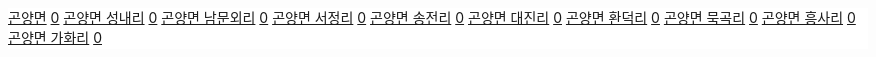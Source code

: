 
  <tr class="item">
    <td><a href="경상남도 사천시 곤양면">곤양면</a></td>
    <td><a href="경상남도 사천시 곤양면">0</a></td>
  </tr>
    

  <tr class="item">
    <td><a href="경상남도 사천시 곤양면 성내리">곤양면 성내리</a></td>
    <td><a href="경상남도 사천시 곤양면 성내리">0</a></td>
  </tr>
    

  <tr class="item">
    <td><a href="경상남도 사천시 곤양면 남문외리">곤양면 남문외리</a></td>
    <td><a href="경상남도 사천시 곤양면 남문외리">0</a></td>
  </tr>
    

  <tr class="item">
    <td><a href="경상남도 사천시 곤양면 서정리">곤양면 서정리</a></td>
    <td><a href="경상남도 사천시 곤양면 서정리">0</a></td>
  </tr>
    

  <tr class="item">
    <td><a href="경상남도 사천시 곤양면 송전리">곤양면 송전리</a></td>
    <td><a href="경상남도 사천시 곤양면 송전리">0</a></td>
  </tr>
    

  <tr class="item">
    <td><a href="경상남도 사천시 곤양면 대진리">곤양면 대진리</a></td>
    <td><a href="경상남도 사천시 곤양면 대진리">0</a></td>
  </tr>
    

  <tr class="item">
    <td><a href="경상남도 사천시 곤양면 환덕리">곤양면 환덕리</a></td>
    <td><a href="경상남도 사천시 곤양면 환덕리">0</a></td>
  </tr>
    

  <tr class="item">
    <td><a href="경상남도 사천시 곤양면 묵곡리">곤양면 묵곡리</a></td>
    <td><a href="경상남도 사천시 곤양면 묵곡리">0</a></td>
  </tr>
    

  <tr class="item">
    <td><a href="경상남도 사천시 곤양면 흥사리">곤양면 흥사리</a></td>
    <td><a href="경상남도 사천시 곤양면 흥사리">0</a></td>
  </tr>
    

  <tr class="item">
    <td><a href="경상남도 사천시 곤양면 가화리">곤양면 가화리</a></td>
    <td><a href="경상남도 사천시 곤양면 가화리">0</a></td>
  </tr>
    